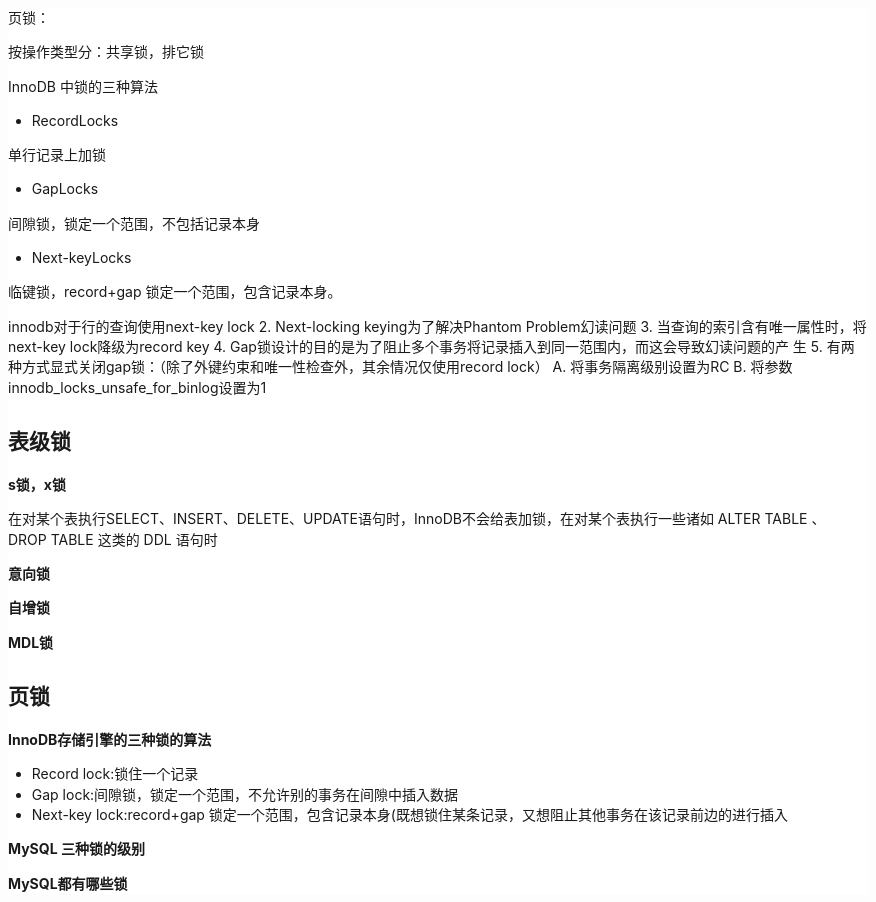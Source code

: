 页锁：

按操作类型分：共享锁，排它锁





InnoDB 中锁的三种算法

* RecordLocks

单行记录上加锁

* GapLocks

间隙锁，锁定一个范围，不包括记录本身

* Next-keyLocks

临键锁，record+gap 锁定⼀个范围，包含记录本身。



innodb对于⾏的查询使⽤next-key lock 2. Next-locking keying为了解决Phantom Problem幻读问题 3. 当查询的索引含有唯⼀属性时，将next-key lock降级为record key 4. Gap锁设计的⽬的是为了阻⽌多个事务将记录插⼊到同⼀范围内，⽽这会导致幻读问题的产 ⽣ 5. 有两种⽅式显式关闭gap锁：（除了外键约束和唯⼀性检查外，其余情况仅使⽤record lock） A. 将事务隔离级别设置为RC B. 将参数innodb_locks_unsafe_for_binlog设置为1 



## 表级锁



**s锁，x锁**

在对某个表执行SELECT、INSERT、DELETE、UPDATE语句时，InnoDB不会给表加锁，在对某个表执行一些诸如 ALTER TABLE 、 DROP TABLE 这类的 DDL 语句时



**意向锁**



**自增锁**



**MDL锁**



## 页锁



**InnoDB存储引擎的三种锁的算法**

* Record lock:锁住一个记录
* Gap lock:间隙锁，锁定一个范围，不允许别的事务在间隙中插入数据
* Next-key lock:record+gap 锁定一个范围，包含记录本身(既想锁住某条记录，又想阻止其他事务在该记录前边的进行插入



**MySQL 三种锁的级别**



**MySQL都有哪些锁**

